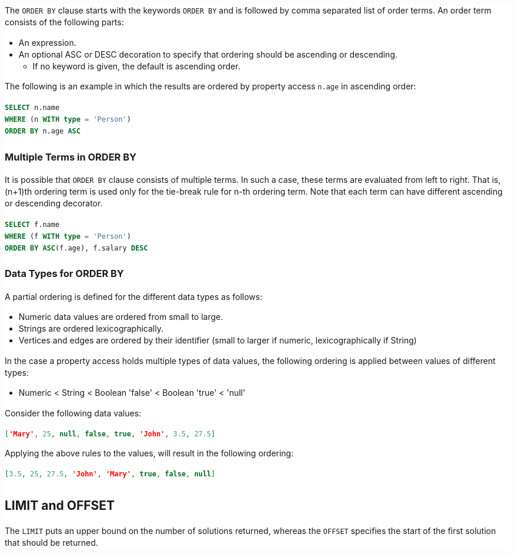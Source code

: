 The `ORDER BY` clause starts with the keywords `ORDER BY` and is followed by comma separated list of order terms. An order term consists of the following parts:

- An expression.
- An optional ASC or DESC decoration to specify that ordering should be ascending or descending.
    - If no keyword is given, the default is ascending order.

The following is an example in which the results are ordered by property access `n.age` in ascending order:

```sql
SELECT n.name
WHERE (n WITH type = 'Person')
ORDER BY n.age ASC
```

### Multiple Terms in ORDER BY

It is possible that `ORDER BY` clause consists of multiple terms. In such a case, these terms are evaluated from left to right. That is, (n+1)th ordering term is used only for the tie-break rule for n-th ordering term. Note that each term can have different ascending or descending decorator.

```sql
SELECT f.name
WHERE (f WITH type = 'Person')
ORDER BY ASC(f.age), f.salary DESC
```

### Data Types for ORDER BY

A partial ordering is defined for the different data types as follows:

- Numeric data values are ordered from small to large.
- Strings are ordered lexicographically.
- Vertices and edges are ordered by their identifier (small to larger if numeric, lexicographically if String)

In the case a property access holds multiple types of data values, the following ordering is applied between values of different types:

- Numeric < String < Boolean 'false' < Boolean 'true' < 'null'

Consider the following data values:

```json
['Mary', 25, null, false, true, 'John', 3.5, 27.5]
```

Applying the above rules to the values, will result in the following ordering:

```json
[3.5, 25, 27.5, 'John', 'Mary', true, false, null]
```

## LIMIT and OFFSET

The `LIMIT` puts an upper bound on the number of solutions returned, whereas the `OFFSET` specifies the start of the first solution that should be returned.
